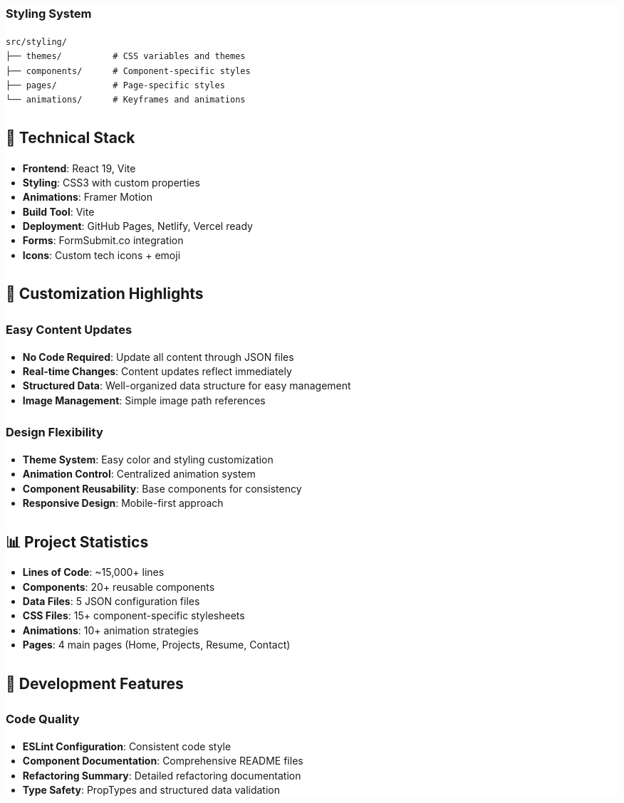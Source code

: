 
### Styling System
```
src/styling/
├── themes/          # CSS variables and themes
├── components/      # Component-specific styles
├── pages/           # Page-specific styles
└── animations/      # Keyframes and animations
```

## 🚀 Technical Stack

- **Frontend**: React 19, Vite
- **Styling**: CSS3 with custom properties
- **Animations**: Framer Motion
- **Build Tool**: Vite
- **Deployment**: GitHub Pages, Netlify, Vercel ready
- **Forms**: FormSubmit.co integration
- **Icons**: Custom tech icons + emoji

## 🎯 Customization Highlights

### Easy Content Updates
- **No Code Required**: Update all content through JSON files
- **Real-time Changes**: Content updates reflect immediately
- **Structured Data**: Well-organized data structure for easy management
- **Image Management**: Simple image path references

### Design Flexibility
- **Theme System**: Easy color and styling customization
- **Animation Control**: Centralized animation system
- **Component Reusability**: Base components for consistency
- **Responsive Design**: Mobile-first approach

## 📊 Project Statistics

- **Lines of Code**: ~15,000+ lines
- **Components**: 20+ reusable components
- **Data Files**: 5 JSON configuration files
- **CSS Files**: 15+ component-specific stylesheets
- **Animations**: 10+ animation strategies
- **Pages**: 4 main pages (Home, Projects, Resume, Contact)

## 🔧 Development Features

### Code Quality
- **ESLint Configuration**: Consistent code style
- **Component Documentation**: Comprehensive README files
- **Refactoring Summary**: Detailed refactoring documentation
- **Type Safety**: PropTypes and structured data validation
